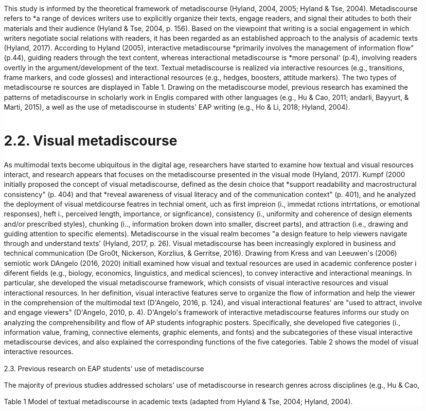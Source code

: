 This study is informed by the theoretical framework of metadiscourse (Hyland, 2004, 2005; Hyland & Tse, 2004). Metadiscourse refers to \*a range of devices writers use to explicitly organize their texts, engage readers, and signal their atitudes to both their materials and their audience (Hyland & Tse, 2004, p. 156). Based on the viewpoint that writing is a social engagement in which writers negotiate social relations with readers, it has been regarded as an established approach to the analysis of academic texts (Hyland, 2017). According to Hyland (2005), interactive metadiscourse \*primarily involves the management of information flow" (p.44), guiding readers through the text content, whereas interactional metadiscourse is \*more personal' (p.4), involving readers overtly in the argument/development of the text. Textual metadiscourse is realized via interactive resources (e.g., transitions, frame markers, and code glosses) and interactional resources (e.g., hedges, boosters, attitude markers). The two types of metadiscourse re sources are displayed in Table 1. Drawing on the metadiscourse model, previous research has examined the patterns of metadiscourse in scholarly work in Englis compared with other languages (e.g., Hu & Cao, 2011; andarli, Bayyurt, & Marti, 2015), a well as the use of metadiscourse in students' EAP writing (e.g., Ho & Li, 2018; Hyland, 2004).

# 2.2. Visual metadiscourse

As multimodal texts become ubiquitous in the digital age, researchers have started to examine how textual and visual resources interact, and research appears that focuses on the metadiscourse presented in the visual mode (Hyland, 2017). Kumpf (2000 initially proposed the concept of visual metadiscourse, defined as the desin choice that \*support readability and macrostructural consistency" (p. 404) and that \*reveal awareness of visual literacy and of the communication context" (p. 401), and he analyzed the deployment of visual metdicourse featres in technial oment, uch as first impreion (i., immedat rctions intrrtations, or emotional responses), heft i., perceived length, importance, or signficance), consistency (i., uniformity and coherence of design elements and/or prescribed styles), chunking (i.., information broken down into smaller, discreet parts), and attraction (i.e., drawing and guiding attention to specific elements). Metadiscourse in the visual realm becomes "a design feature to help viewers navigate through and understand texts' (Hyland, 2017, p. 26). Visual metadiscourse has been increasingly explored in business and technical communication (De Gro0t, Nickerson, Korzlius, & Gerritse, 2016). Drawing from Kress and van Leeuwen's (2006) semiotic work DAngelo (2016, 2020) initiall examined how visual and textual resources are used in academic conference poster i diferent fields (e.g., biology, economics, linguistics, and medical sciences), to convey interactive and interactional meanings. In particular, she developed the visual metadiscourse framework, which consists of visual interactive resources and visual interactional resources. In her definition, visual interactive features serve to organize the flow of information and help the viewer in the comprehension of the multimodal text (D'Angelo, 2016, p. 124), and visual interactional features' are "used to attract, involve and engage viewers" (D'Angelo, 2010, p. 4). D'Angelo's framework of interactive metadiscourse features informs our study on analyzing the comprehensibility and flow of AP students infographic posters. Specifically, she developed five categories (i., information value, framing, connective elements, graphic elements, and fonts) and the subcategories of these visual interactive metadiscourse devices, and also explained the corresponding functions of the five categories. Table 2 shows the model of visual interactive resources.

2.3. Previous research on EAP students' use of metadiscourse

The majority of previous studies addressed scholars' use of metadiscourse in research genres across disciplines (e.g., Hu & Cao,

Table 1 Model of textual metadiscourse in academic texts (adapted from Hyland & Tse, 2004; Hyland, 2004).   
